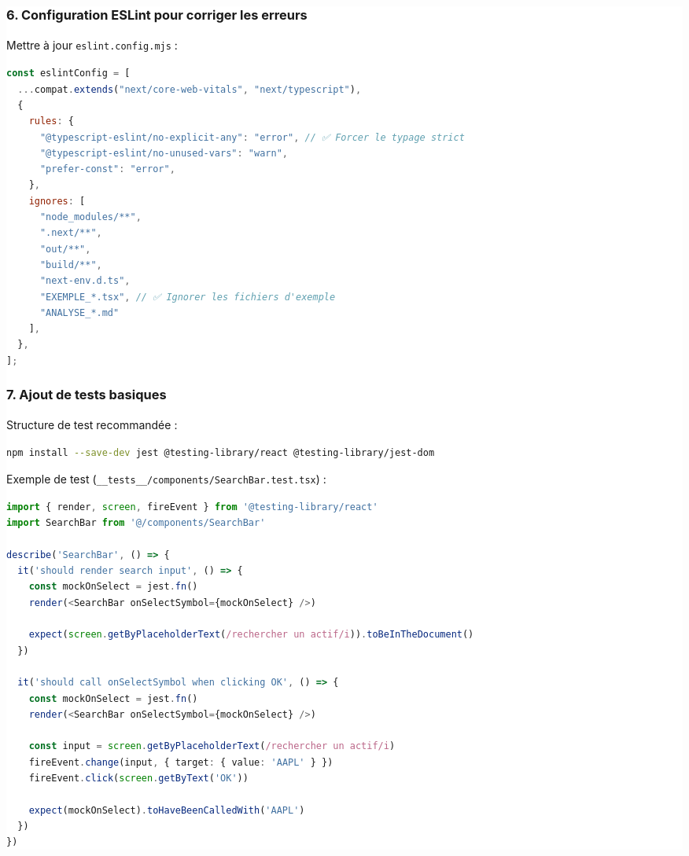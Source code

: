 ### 6. Configuration ESLint pour corriger les erreurs

Mettre à jour `eslint.config.mjs` :
```javascript
const eslintConfig = [
  ...compat.extends("next/core-web-vitals", "next/typescript"),
  {
    rules: {
      "@typescript-eslint/no-explicit-any": "error", // ✅ Forcer le typage strict
      "@typescript-eslint/no-unused-vars": "warn",
      "prefer-const": "error",
    },
    ignores: [
      "node_modules/**",
      ".next/**",
      "out/**",
      "build/**",
      "next-env.d.ts",
      "EXEMPLE_*.tsx", // ✅ Ignorer les fichiers d'exemple
      "ANALYSE_*.md"
    ],
  },
];
```

### 7. Ajout de tests basiques

Structure de test recommandée :
```bash
npm install --save-dev jest @testing-library/react @testing-library/jest-dom
```

Exemple de test (`__tests__/components/SearchBar.test.tsx`) :
```typescript
import { render, screen, fireEvent } from '@testing-library/react'
import SearchBar from '@/components/SearchBar'

describe('SearchBar', () => {
  it('should render search input', () => {
    const mockOnSelect = jest.fn()
    render(<SearchBar onSelectSymbol={mockOnSelect} />)
    
    expect(screen.getByPlaceholderText(/rechercher un actif/i)).toBeInTheDocument()
  })

  it('should call onSelectSymbol when clicking OK', () => {
    const mockOnSelect = jest.fn()
    render(<SearchBar onSelectSymbol={mockOnSelect} />)
    
    const input = screen.getByPlaceholderText(/rechercher un actif/i)
    fireEvent.change(input, { target: { value: 'AAPL' } })
    fireEvent.click(screen.getByText('OK'))
    
    expect(mockOnSelect).toHaveBeenCalledWith('AAPL')
  })
})
```
